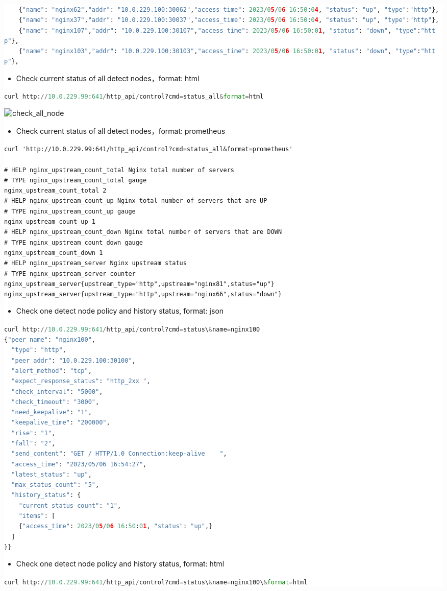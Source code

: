 ```python
    {"name": "nginx62","addr": "10.0.229.100:30062","access_time": 2023/05/06 16:50:04, "status": "up", "type":"http"}, 
    {"name": "nginx37","addr": "10.0.229.100:30037","access_time": 2023/05/06 16:50:04, "status": "up", "type":"http"}, 
    {"name": "nginx107","addr": "10.0.229.100:30107","access_time": 2023/05/06 16:50:01, "status": "down", "type":"http"}, 
    {"name": "nginx103","addr": "10.0.229.100:30103","access_time": 2023/05/06 16:50:01, "status": "down", "type":"http"}, 
```
- Check current status of all detect nodes，format: html
```python
curl http://10.0.229.99:641/http_api/control?cmd=status_all&format=html
```
![check_all_node](pic/check_all_node-html.png)

- Check current status of all detect nodes，format: prometheus

```shell
curl 'http://10.0.229.99:641/http_api/control?cmd=status_all&format=prometheus'

# HELP nginx_upstream_count_total Nginx total number of servers
# TYPE nginx_upstream_count_total gauge
nginx_upstream_count_total 2
# HELP nginx_upstream_count_up Nginx total number of servers that are UP
# TYPE nginx_upstream_count_up gauge
nginx_upstream_count_up 1
# HELP nginx_upstream_count_down Nginx total number of servers that are DOWN
# TYPE nginx_upstream_count_down gauge
nginx_upstream_count_down 1
# HELP nginx_upstream_server Nginx upstream status
# TYPE nginx_upstream_server counter
nginx_upstream_server{upstream_type="http",upstream="nginx81",status="up"}
nginx_upstream_server{upstream_type="http",upstream="nginx66",status="down"}
```

- Check one detect node policy and history status, format: json 

```python
curl http://10.0.229.99:641/http_api/control?cmd=status\&name=nginx100
{"peer_name": "nginx100",
  "type": "http",
  "peer_addr": "10.0.229.100:30100",
  "alert_method": "tcp",
  "expect_response_status": "http_2xx ",
  "check_interval": "5000",
  "check_timeout": "3000",
  "need_keepalive": "1",
  "keepalive_time": "200000",
  "rise": "1",
  "fall": "2",
  "send_content": "GET / HTTP/1.0 Connection:keep-alive    ",
  "access_time": "2023/05/06 16:54:27",
  "latest_status": "up",
  "max_status_count": "5",
  "history_status": {
    "current_status_count": "1",
    "items": [
    {"access_time": 2023/05/06 16:50:01, "status": "up",} 
  ]
}}
```
- Check one detect node policy and history status, format: html
```python
curl http://10.0.229.99:641/http_api/control?cmd=status\&name=nginx100\&format=html
```